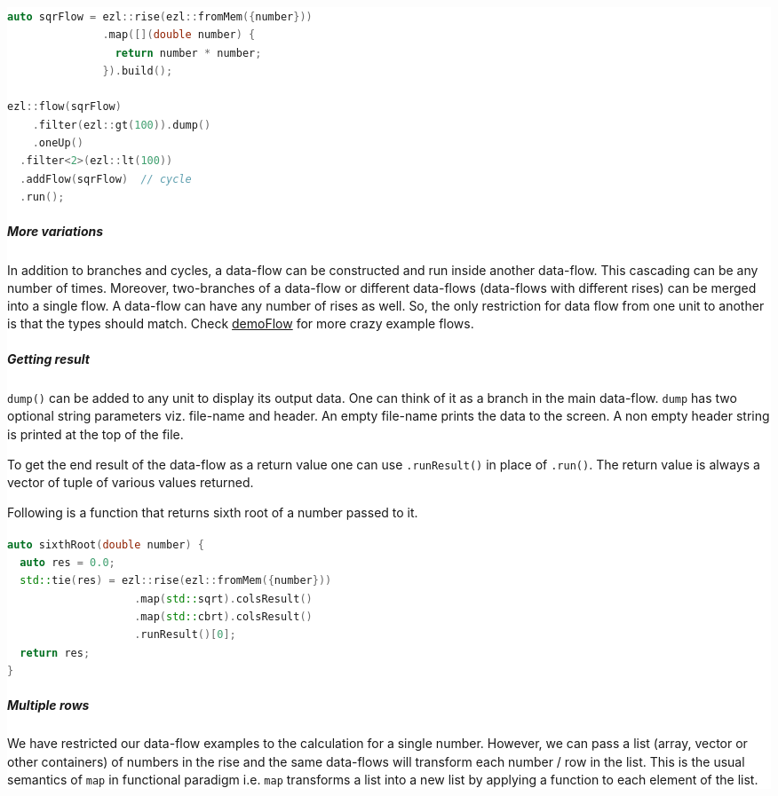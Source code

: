 ```cpp
auto sqrFlow = ezl::rise(ezl::fromMem({number}))
               .map([](double number) {
                 return number * number;
               }).build();

ezl::flow(sqrFlow)
    .filter(ezl::gt(100)).dump()
    .oneUp()
  .filter<2>(ezl::lt(100))
  .addFlow(sqrFlow)  // cycle
  .run();
```

##### More variations

In addition to branches and cycles, a data-flow can be constructed and run inside
another data-flow. This cascading can be any number of times. Moreover, two-branches
of a data-flow or different data-flows (data-flows with different rises) can be
merged into a single flow. A data-flow can have any number of rises as well. So,
the only restriction for data flow from one unit to another is that the types
should match. Check [demoFlow](../../examples/demoFlow.cpp) for more crazy example
flows.

##### Getting result

`dump()` can be added to any unit to display its output data. One can think
of it as a branch in the main data-flow. `dump` has two optional string parameters
viz. file-name and header. An empty file-name prints the data to the screen. A
non empty header string is printed at the top of the file.

To get the end result of the data-flow as a return value one can use
`.runResult()` in place of `.run()`. The return value is always a vector of
tuple of various values returned.

Following is a function that returns sixth root of a number passed to it.

```cpp
auto sixthRoot(double number) {
  auto res = 0.0;
  std::tie(res) = ezl::rise(ezl::fromMem({number}))
                    .map(std::sqrt).colsResult()
                    .map(std::cbrt).colsResult()
                    .runResult()[0];
  return res;
}
```

##### Multiple rows

We have restricted our data-flow examples to the calculation for a single number.
However, we can pass a list (array, vector or other containers) of numbers in the rise and
the same data-flows will transform each number / row in the list. This
is the usual semantics of `map` in functional paradigm i.e. `map` transforms
a list into a new list by applying a function to each element of the list.
